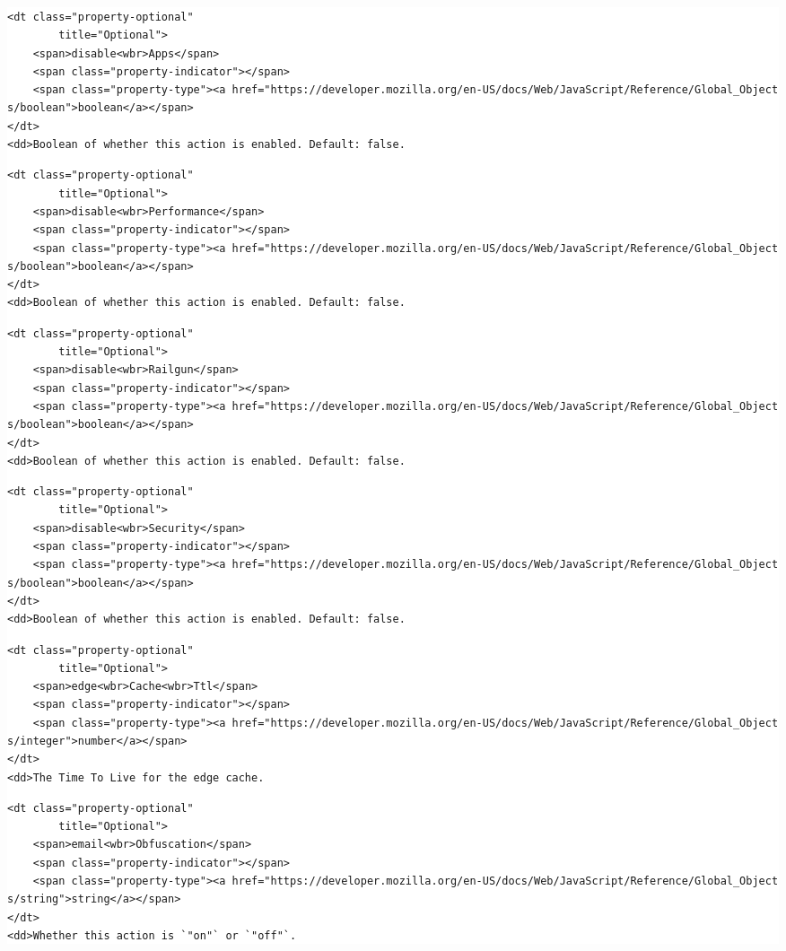     <dt class="property-optional"
            title="Optional">
        <span>disable<wbr>Apps</span>
        <span class="property-indicator"></span>
        <span class="property-type"><a href="https://developer.mozilla.org/en-US/docs/Web/JavaScript/Reference/Global_Objects/boolean">boolean</a></span>
    </dt>
    <dd>Boolean of whether this action is enabled. Default: false.
</dd>

    <dt class="property-optional"
            title="Optional">
        <span>disable<wbr>Performance</span>
        <span class="property-indicator"></span>
        <span class="property-type"><a href="https://developer.mozilla.org/en-US/docs/Web/JavaScript/Reference/Global_Objects/boolean">boolean</a></span>
    </dt>
    <dd>Boolean of whether this action is enabled. Default: false.
</dd>

    <dt class="property-optional"
            title="Optional">
        <span>disable<wbr>Railgun</span>
        <span class="property-indicator"></span>
        <span class="property-type"><a href="https://developer.mozilla.org/en-US/docs/Web/JavaScript/Reference/Global_Objects/boolean">boolean</a></span>
    </dt>
    <dd>Boolean of whether this action is enabled. Default: false.
</dd>

    <dt class="property-optional"
            title="Optional">
        <span>disable<wbr>Security</span>
        <span class="property-indicator"></span>
        <span class="property-type"><a href="https://developer.mozilla.org/en-US/docs/Web/JavaScript/Reference/Global_Objects/boolean">boolean</a></span>
    </dt>
    <dd>Boolean of whether this action is enabled. Default: false.
</dd>

    <dt class="property-optional"
            title="Optional">
        <span>edge<wbr>Cache<wbr>Ttl</span>
        <span class="property-indicator"></span>
        <span class="property-type"><a href="https://developer.mozilla.org/en-US/docs/Web/JavaScript/Reference/Global_Objects/integer">number</a></span>
    </dt>
    <dd>The Time To Live for the edge cache.
</dd>

    <dt class="property-optional"
            title="Optional">
        <span>email<wbr>Obfuscation</span>
        <span class="property-indicator"></span>
        <span class="property-type"><a href="https://developer.mozilla.org/en-US/docs/Web/JavaScript/Reference/Global_Objects/string">string</a></span>
    </dt>
    <dd>Whether this action is `"on"` or `"off"`.
</dd>
